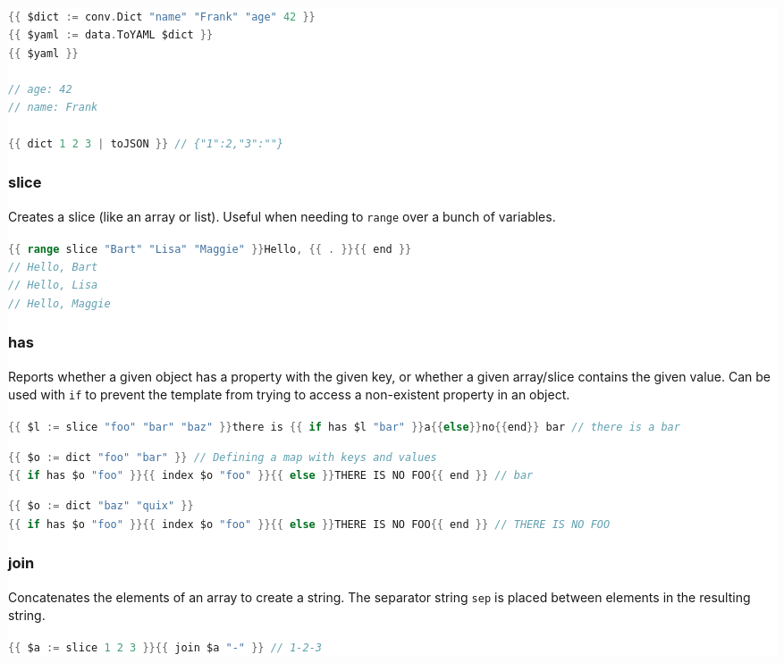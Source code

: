 ```go
{{ $dict := conv.Dict "name" "Frank" "age" 42 }}
{{ $yaml := data.ToYAML $dict }}
{{ $yaml }}

// age: 42
// name: Frank

{{ dict 1 2 3 | toJSON }} // {"1":2,"3":""}
```

### slice

Creates a slice (like an array or list). Useful when needing to `range` over a bunch of variables.



```go
{{ range slice "Bart" "Lisa" "Maggie" }}Hello, {{ . }}{{ end }} 
// Hello, Bart
// Hello, Lisa
// Hello, Maggie
```

### has

Reports whether a given object has a property with the given key, or whether a given array/slice contains the given value. Can be used with `if` to prevent the template from trying to access a non-existent property in an object.



```go
{{ $l := slice "foo" "bar" "baz" }}there is {{ if has $l "bar" }}a{{else}}no{{end}} bar // there is a bar
```
```go
{{ $o := dict "foo" "bar" }} // Defining a map with keys and values
{{ if has $o "foo" }}{{ index $o "foo" }}{{ else }}THERE IS NO FOO{{ end }} // bar
```
```go
{{ $o := dict "baz" "quix" }}
{{ if has $o "foo" }}{{ index $o "foo" }}{{ else }}THERE IS NO FOO{{ end }} // THERE IS NO FOO

```


### join

Concatenates the elements of an array to create a string. The separator string `sep` is placed between elements in the resulting string.



```go
{{ $a := slice 1 2 3 }}{{ join $a "-" }} // 1-2-3
```

